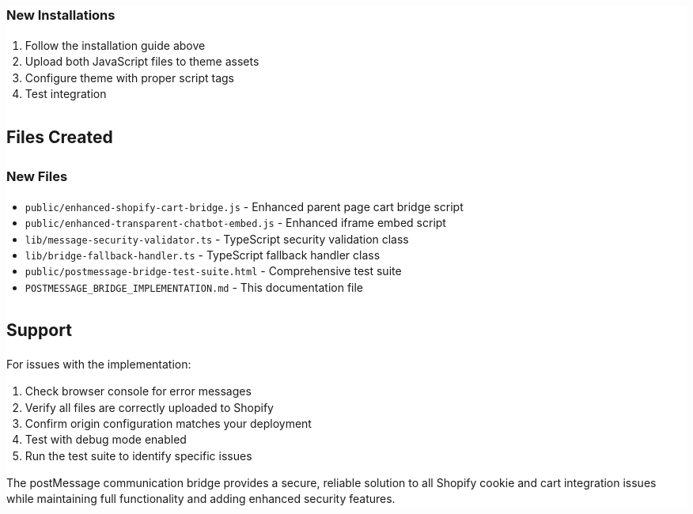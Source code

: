 ### New Installations

1. Follow the installation guide above
2. Upload both JavaScript files to theme assets
3. Configure theme with proper script tags
4. Test integration

## Files Created

### New Files
- `public/enhanced-shopify-cart-bridge.js` - Enhanced parent page cart bridge script
- `public/enhanced-transparent-chatbot-embed.js` - Enhanced iframe embed script
- `lib/message-security-validator.ts` - TypeScript security validation class
- `lib/bridge-fallback-handler.ts` - TypeScript fallback handler class
- `public/postmessage-bridge-test-suite.html` - Comprehensive test suite
- `POSTMESSAGE_BRIDGE_IMPLEMENTATION.md` - This documentation file

## Support

For issues with the implementation:

1. Check browser console for error messages
2. Verify all files are correctly uploaded to Shopify
3. Confirm origin configuration matches your deployment
4. Test with debug mode enabled
5. Run the test suite to identify specific issues

The postMessage communication bridge provides a secure, reliable solution to all Shopify cookie and cart integration issues while maintaining full functionality and adding enhanced security features.